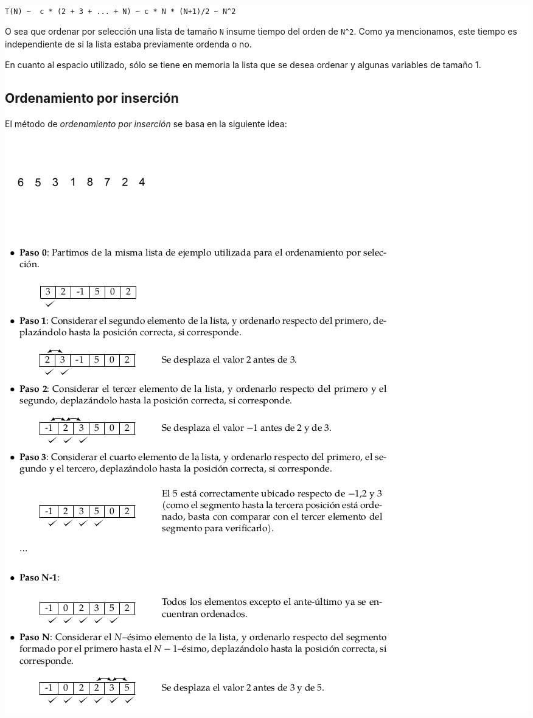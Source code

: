 `T(N) ~  c * (2 + 3 + ... + N) ~ c * N * (N+1)/2 ~ N^2`

O sea que ordenar por selección una lista de tamaño `N` insume tiempo del
orden de `N^2`.  Como ya mencionamos, este tiempo es independiente de si la
lista estaba previamente ordenda o no.

En cuanto al espacio utilizado, sólo se tiene en memoria la
lista que se desea ordenar y algunas variables de tamaño 1.

## Ordenamiento por inserción

El método de *ordenamiento por inserción* se basa en la siguiente idea:

![Inserción](./Insertion-sort-animation.gif)


![Ejemplo_insercion](./insercion.png)
